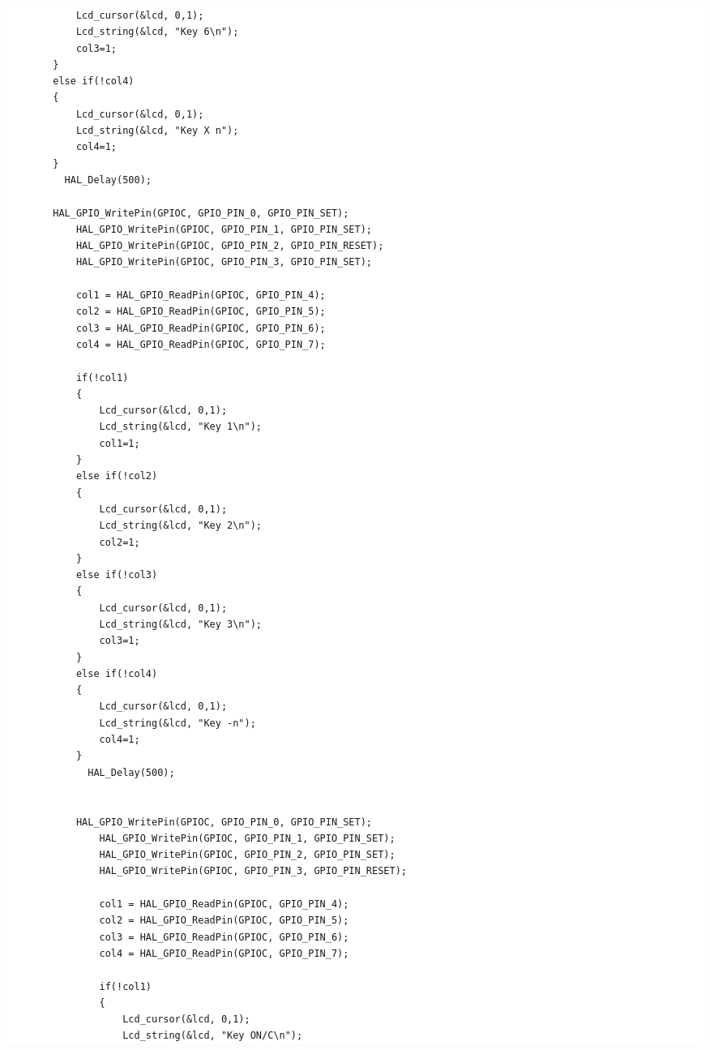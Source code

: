 ```
			Lcd_cursor(&lcd, 0,1);
			Lcd_string(&lcd, "Key 6\n");
			col3=1;
		}
		else if(!col4)
		{
			Lcd_cursor(&lcd, 0,1);
			Lcd_string(&lcd, "Key X n");
			col4=1;
		}
	      HAL_Delay(500);

		HAL_GPIO_WritePin(GPIOC, GPIO_PIN_0, GPIO_PIN_SET);
			HAL_GPIO_WritePin(GPIOC, GPIO_PIN_1, GPIO_PIN_SET);
			HAL_GPIO_WritePin(GPIOC, GPIO_PIN_2, GPIO_PIN_RESET);
			HAL_GPIO_WritePin(GPIOC, GPIO_PIN_3, GPIO_PIN_SET);

			col1 = HAL_GPIO_ReadPin(GPIOC, GPIO_PIN_4);
			col2 = HAL_GPIO_ReadPin(GPIOC, GPIO_PIN_5);
			col3 = HAL_GPIO_ReadPin(GPIOC, GPIO_PIN_6);
			col4 = HAL_GPIO_ReadPin(GPIOC, GPIO_PIN_7);

			if(!col1)
			{
				Lcd_cursor(&lcd, 0,1);
				Lcd_string(&lcd, "Key 1\n");
				col1=1;
			}
			else if(!col2)
			{
			    Lcd_cursor(&lcd, 0,1);
				Lcd_string(&lcd, "Key 2\n");
				col2=1;
			}
			else if(!col3)
			{
				Lcd_cursor(&lcd, 0,1);
				Lcd_string(&lcd, "Key 3\n");
				col3=1;
			}
			else if(!col4)
			{
				Lcd_cursor(&lcd, 0,1);
				Lcd_string(&lcd, "Key -n");
				col4=1;
			}
		      HAL_Delay(500);


			HAL_GPIO_WritePin(GPIOC, GPIO_PIN_0, GPIO_PIN_SET);
				HAL_GPIO_WritePin(GPIOC, GPIO_PIN_1, GPIO_PIN_SET);
				HAL_GPIO_WritePin(GPIOC, GPIO_PIN_2, GPIO_PIN_SET);
				HAL_GPIO_WritePin(GPIOC, GPIO_PIN_3, GPIO_PIN_RESET);

				col1 = HAL_GPIO_ReadPin(GPIOC, GPIO_PIN_4);
				col2 = HAL_GPIO_ReadPin(GPIOC, GPIO_PIN_5);
				col3 = HAL_GPIO_ReadPin(GPIOC, GPIO_PIN_6);
				col4 = HAL_GPIO_ReadPin(GPIOC, GPIO_PIN_7);

				if(!col1)
				{
					Lcd_cursor(&lcd, 0,1);
					Lcd_string(&lcd, "Key ON/C\n");
```